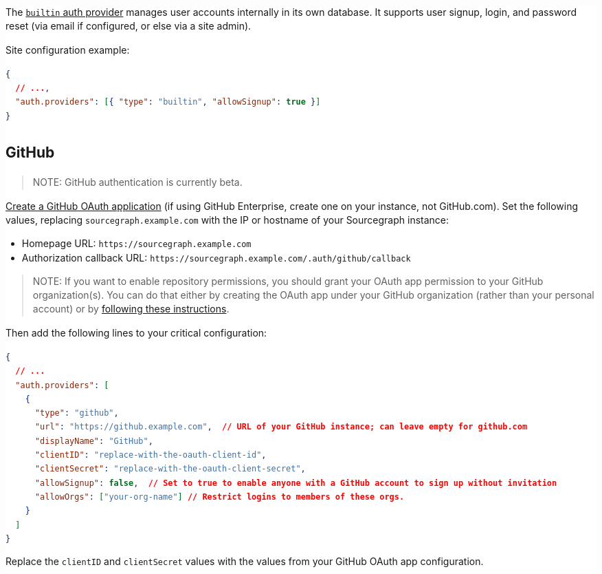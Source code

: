 The [`builtin` auth provider](../config/critical_config.md#builtin-password-authentication) manages user accounts internally in its own database. It supports user signup, login, and password reset (via email if configured, or else via a site admin).

Site configuration example:

```json
{
  // ...,
  "auth.providers": [{ "type": "builtin", "allowSignup": true }]
}
```

## GitHub

> NOTE: GitHub authentication is currently beta.

[Create a GitHub OAuth
application](https://developer.github.com/apps/building-oauth-apps/creating-an-oauth-app/) (if using
GitHub Enterprise, create one on your instance, not GitHub.com). Set the following values, replacing
`sourcegraph.example.com` with the IP or hostname of your Sourcegraph instance:

- Homepage URL: `https://sourcegraph.example.com`
- Authorization callback URL: `https://sourcegraph.example.com/.auth/github/callback`

> NOTE: If you want to enable repository permissions, you should grant your OAuth app permission to
> your GitHub organization(s). You can do that either by creating the OAuth app under your GitHub
> organization (rather than your personal account) or by [following these
> instructions](https://help.github.com/articles/approving-oauth-apps-for-your-organization/).

Then add the following lines to your critical configuration:

```json
{
  // ...
  "auth.providers": [
    {
      "type": "github",
      "url": "https://github.example.com",  // URL of your GitHub instance; can leave empty for github.com
      "displayName": "GitHub",
      "clientID": "replace-with-the-oauth-client-id",
      "clientSecret": "replace-with-the-oauth-client-secret",
      "allowSignup": false,  // Set to true to enable anyone with a GitHub account to sign up without invitation
      "allowOrgs": ["your-org-name"] // Restrict logins to members of these orgs.
    }
  ]
}
```

Replace the `clientID` and `clientSecret` values with the values from your GitHub OAuth app
configuration.
